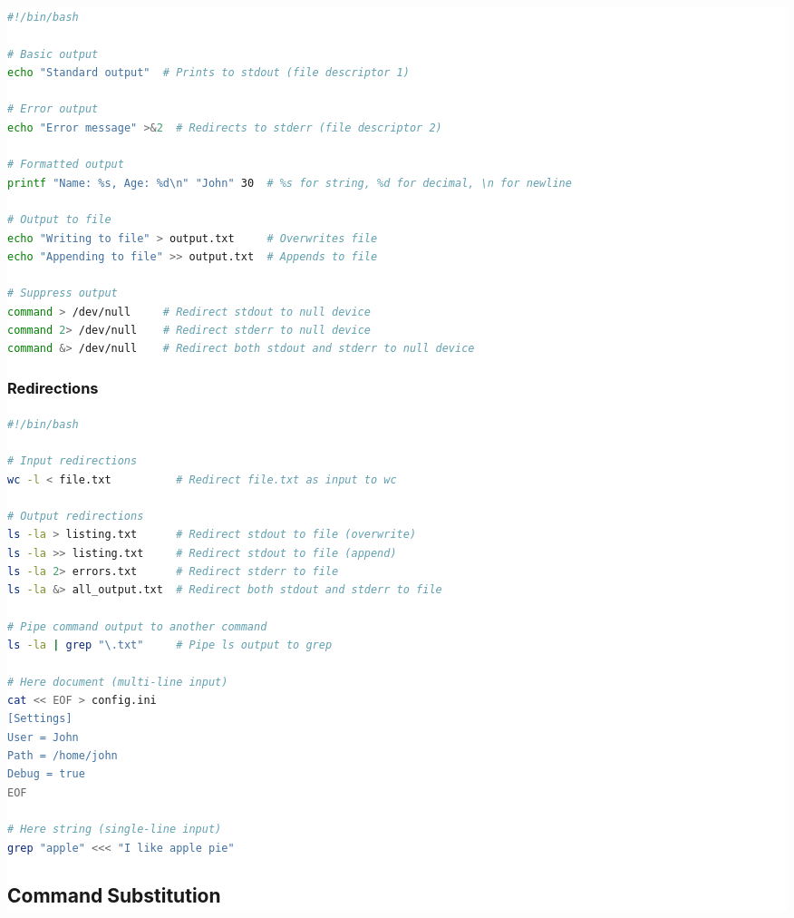 ```bash
#!/bin/bash

# Basic output
echo "Standard output"  # Prints to stdout (file descriptor 1)

# Error output
echo "Error message" >&2  # Redirects to stderr (file descriptor 2)

# Formatted output
printf "Name: %s, Age: %d\n" "John" 30  # %s for string, %d for decimal, \n for newline

# Output to file
echo "Writing to file" > output.txt     # Overwrites file
echo "Appending to file" >> output.txt  # Appends to file

# Suppress output
command > /dev/null     # Redirect stdout to null device
command 2> /dev/null    # Redirect stderr to null device
command &> /dev/null    # Redirect both stdout and stderr to null device
```

### Redirections

```bash
#!/bin/bash

# Input redirections
wc -l < file.txt          # Redirect file.txt as input to wc

# Output redirections
ls -la > listing.txt      # Redirect stdout to file (overwrite)
ls -la >> listing.txt     # Redirect stdout to file (append)
ls -la 2> errors.txt      # Redirect stderr to file
ls -la &> all_output.txt  # Redirect both stdout and stderr to file

# Pipe command output to another command
ls -la | grep "\.txt"     # Pipe ls output to grep

# Here document (multi-line input)
cat << EOF > config.ini
[Settings]
User = John
Path = /home/john
Debug = true
EOF

# Here string (single-line input)
grep "apple" <<< "I like apple pie"
```

## Command Substitution
